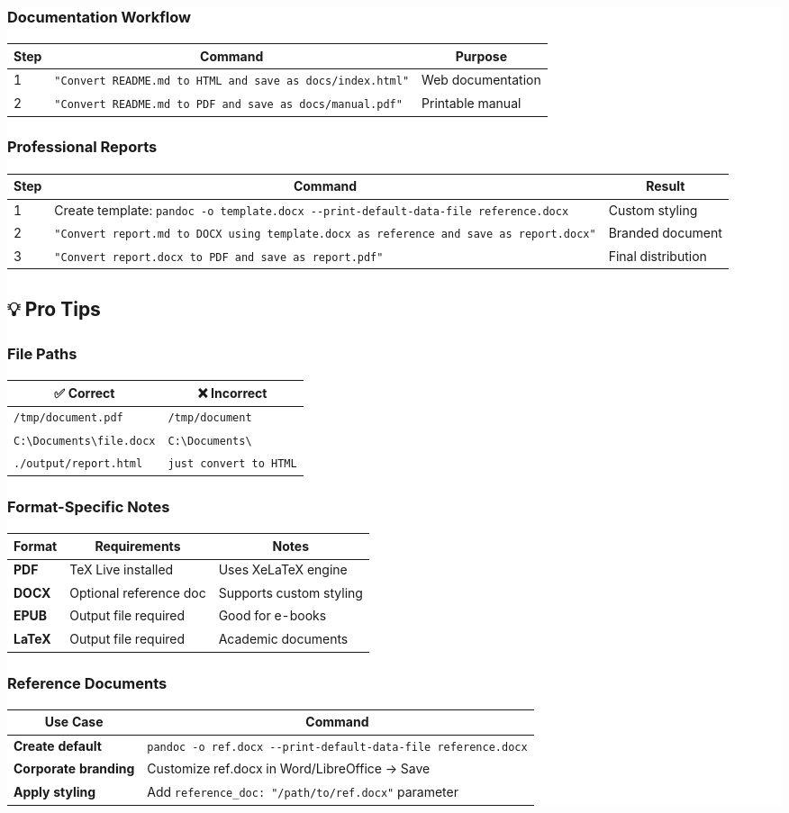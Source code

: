 ### Documentation Workflow

| Step | Command                                                   | Purpose           |
| ---- | --------------------------------------------------------- | ----------------- |
| 1    | `"Convert README.md to HTML and save as docs/index.html"` | Web documentation |
| 2    | `"Convert README.md to PDF and save as docs/manual.pdf"`  | Printable manual  |

### Professional Reports

| Step | Command                                                                                | Result             |
| ---- | -------------------------------------------------------------------------------------- | ------------------ |
| 1    | Create template: `pandoc -o template.docx --print-default-data-file reference.docx`    | Custom styling     |
| 2    | `"Convert report.md to DOCX using template.docx as reference and save as report.docx"` | Branded document   |
| 3    | `"Convert report.docx to PDF and save as report.pdf"`                                  | Final distribution |

## 💡 Pro Tips

### File Paths

| ✅ Correct               | ❌ Incorrect           |
| ------------------------ | ---------------------- |
| `/tmp/document.pdf`      | `/tmp/document`        |
| `C:\Documents\file.docx` | `C:\Documents\`        |
| `./output/report.html`   | `just convert to HTML` |

### Format-Specific Notes

| Format    | Requirements           | Notes                   |
| --------- | ---------------------- | ----------------------- |
| **PDF**   | TeX Live installed     | Uses XeLaTeX engine     |
| **DOCX**  | Optional reference doc | Supports custom styling |
| **EPUB**  | Output file required   | Good for e-books        |
| **LaTeX** | Output file required   | Academic documents      |

### Reference Documents

| Use Case               | Command                                                       |
| ---------------------- | ------------------------------------------------------------- |
| **Create default**     | `pandoc -o ref.docx --print-default-data-file reference.docx` |
| **Corporate branding** | Customize ref.docx in Word/LibreOffice → Save                 |
| **Apply styling**      | Add `reference_doc: "/path/to/ref.docx"` parameter            |
